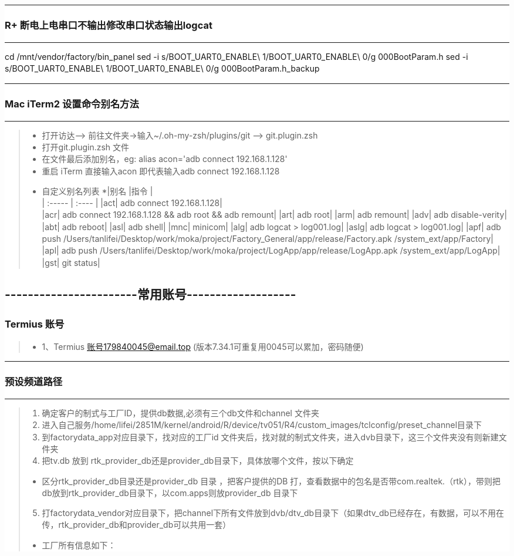 
***
### R+ 断电上电串口不输出修改串口状态输出logcat
***
cd /mnt/vendor/factory/bin_panel 
sed -i s/BOOT_UART0_ENABLE\ 1/BOOT_UART0_ENABLE\ 0/g 000BootParam.h 
sed -i s/BOOT_UART0_ENABLE\ 1/BOOT_UART0_ENABLE\ 0/g 000BootParam.h_backup 

***
### Mac iTerm2 设置命令别名方法
***

> + 打开访达—> 前往文件夹->输入~/.oh-my-zsh/plugins/git —> git.plugin.zsh
> + 打开git.plugin.zsh 文件 
> + 在文件最后添加别名，eg: alias acon='adb connect 192.168.1.128'
> + 重启 iTerm 直接输入acon 即代表输入adb connect 192.168.1.128
> * 自定义别名列表
*|别名 |指令 |  
    | :----- | :---- |
    |act| adb connect 192.168.1.128|                            
    |acr| adb connect 192.168.1.128 && adb root && adb remount| 
    |art| adb root| 
    |arm| adb remount| 
    |adv| adb disable-verity| 
    |abt| adb reboot| 
    |asl| adb shell| 
    |mnc| minicom| 
    |alg| adb logcat > log001.log| 
    |aslg| adb logcat > log001.log| 
    |apf| adb push /Users/tanlifei/Desktop/work/moka/project/Factory_General/app/release/Factory.apk /system_ext/app/Factory| 
    |apl| adb push /Users/tanlifei/Desktop/work/moka/project/LogApp/app/release/LogApp.apk /system_ext/app/LogApp| 
    |gst| git status| 


## -----------------------常用账号-------------------

### Termius 账号
> * 1、Termius 账号179840045@email.top (版本7.34.1可重复用0045可以累加，密码随便)




***
### 预设频道路径
***
> 1. 确定客户的制式与工厂ID，提供db数据,必须有三个db文件和channel 文件夹
> 2. 进入自己服务/home/lifei/2851M/kernel/android/R/device/tv051/R4/custom_images/tclconfig/preset_channel目录下
> 3. 到factorydata_app对应目录下，找对应的工厂id 文件夹后，找对就的制式文件夹，进入dvb目录下，这三个文件夹没有则新建文件夹
> 4. 把tv.db 放到 rtk_provider_db还是provider_db目录下，具体放哪个文件，按以下确定
> + 区分rtk_provider_db目录还是provider_db 目录 ，把客户提供的DB 打，查看数据中的包名是否带com.realtek.（rtk），带则把db放到rtk_provider_db目录下，以com.apps则放provider_db 目录下
> 5. 打factorydata_vendor对应目录下，把channel下所有文件放到dvb/dtv_db目录下（如果dtv_db已经存在，有数据，可以不用在传，rtk_provider_db和provider_db可以共用一套）
> * 工厂所有信息如下：